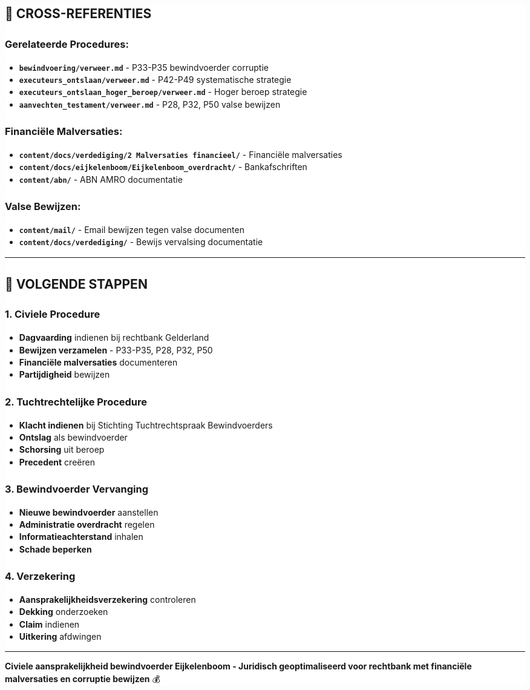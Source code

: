 
## 🔗 **CROSS-REFERENTIES**

### **Gerelateerde Procedures:**
- **`bewindvoering/verweer.md`** - P33-P35 bewindvoerder corruptie
- **`executeurs_ontslaan/verweer.md`** - P42-P49 systematische strategie
- **`executeurs_ontslaan_hoger_beroep/verweer.md`** - Hoger beroep strategie
- **`aanvechten_testament/verweer.md`** - P28, P32, P50 valse bewijzen

### **Financiële Malversaties:**
- **`content/docs/verdediging/2 Malversaties financieel/`** - Financiële malversaties
- **`content/docs/eijkelenboom/Eijkelenboom_overdracht/`** - Bankafschriften
- **`content/abn/`** - ABN AMRO documentatie

### **Valse Bewijzen:**
- **`content/mail/`** - Email bewijzen tegen valse documenten
- **`content/docs/verdediging/`** - Bewijs vervalsing documentatie

---

## 🎯 **VOLGENDE STAPPEN**

### **1. Civiele Procedure**
- **Dagvaarding** indienen bij rechtbank Gelderland
- **Bewijzen verzamelen** - P33-P35, P28, P32, P50
- **Financiële malversaties** documenteren
- **Partijdigheid** bewijzen

### **2. Tuchtrechtelijke Procedure**
- **Klacht indienen** bij Stichting Tuchtrechtspraak Bewindvoerders
- **Ontslag** als bewindvoerder
- **Schorsing** uit beroep
- **Precedent** creëren

### **3. Bewindvoerder Vervanging**
- **Nieuwe bewindvoerder** aanstellen
- **Administratie overdracht** regelen
- **Informatieachterstand** inhalen
- **Schade beperken**

### **4. Verzekering**
- **Aansprakelijkheidsverzekering** controleren
- **Dekking** onderzoeken
- **Claim** indienen
- **Uitkering** afdwingen

---

**Civiele aansprakelijkheid bewindvoerder Eijkelenboom - Juridisch geoptimaliseerd voor rechtbank met financiële malversaties en corruptie bewijzen** 💰 